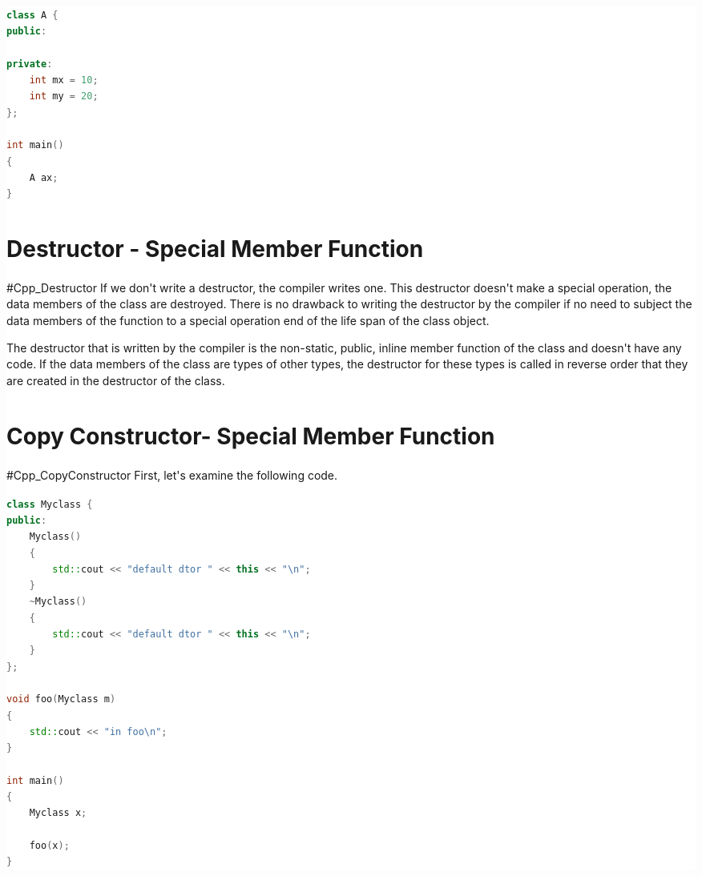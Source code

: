 ```cpp
class A {
public:

private:
	int mx = 10;
	int my = 20;
};

int main()
{
	A ax; 
}
```

# Destructor - Special Member Function
#Cpp_Destructor
 If we don't write a destructor, the compiler writes one. This destructor doesn't make a special operation, the data members of the class are destroyed. There is no drawback to writing the destructor by the compiler if no need to subject the data members of the function to a special operation end of the life span of the class object. 

The destructor that is written by the compiler is the non-static, public, inline member function of the class and doesn't have any code. If the data members of the class are types of other types, the destructor for these types is called in reverse order that they are created in the destructor of the class.

# Copy Constructor- Special Member Function
#Cpp_CopyConstructor
First, let's examine the following code.
```cpp
class Myclass {
public:
	Myclass()
	{
		std::cout << "default dtor " << this << "\n";
	}
	~Myclass()
	{
		std::cout << "default dtor " << this << "\n";
	}
};

void foo(Myclass m)
{
	std::cout << "in foo\n";
}

int main()
{
	Myclass x;

	foo(x);
}
```
